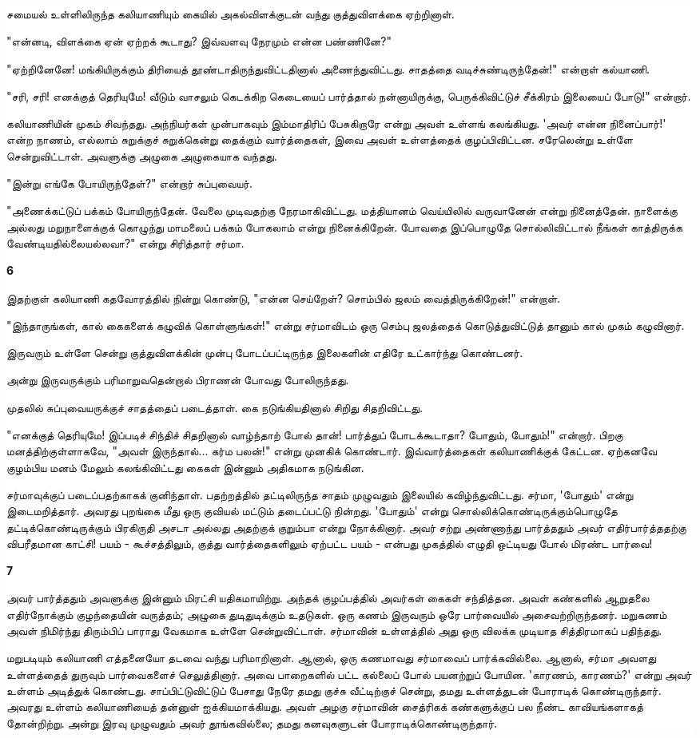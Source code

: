 சமையல் உள்ளிலிருந்த கலியாணியும் கையில் அகல்விளக்குடன் வந்து குத்துவிளக்கை ஏற்றினாள்.  

"என்னடி, விளக்கை ஏன் ஏற்றக் கூடாது? இவ்வளவு நேரமும் என்ன பண்ணினே?"  

"ஏற்றினேனே! மங்கியிருக்கும் திரியைத் தூண்டாதிருந்துவிட்டதினால் அணைந்துவிட்டது. சாதத்தை வடிச்சுண்டிருந்தேன்!" என்றாள் கல்யாணி.  

"சரி, சரி! எனக்குத் தெரியுமே! வீடும் வாசலும் கெடக்கிற கெடையைப் பார்த்தால் நன்னாயிருக்கு, பெருக்கிவிட்டுச் சீக்கிரம் இலையைப் போடு!" என்றார்.  

கலியாணியின் முகம் சிவந்தது. அந்நியர்கள் முன்பாகவும் இம்மாதிரிப் பேசுகிறாரே என்று அவள் உள்ளங் கலங்கியது. 'அவர் என்ன நினைப்பார்!' என்ற நாணம், எல்லாம் சுறுக்குச் சுறுக்கென்று தைக்கும் வார்த்தைகள், இவை அவள் உள்ளத்தைக் குழப்பிவிட்டன. சரேலென்று உள்ளே சென்றுவிட்டாள். அவளுக்கு அழுகை அழுகையாக வந்தது.  

"இன்று எங்கே போயிருந்தேள்?" என்றார் சுப்புவையர்.  

"அணைக்கட்டுப் பக்கம் போயிருந்தேன். வேலை முடிவதற்கு நேரமாகிவிட்டது. மத்தியானம் வெய்யிலில் வருவானேன் என்று நினைத்தேன். நாளைக்கு அல்லது மறுநாளைக்குக் கொழுந்து மாமலைப் பக்கம் போகலாம் என்று நினைக்கிறேன். போவதை இப்பொழுதே சொல்லிவிட்டால் நீங்கள் காத்திருக்க வேண்டியதில்லையல்லவா?" என்று சிரித்தார் சர்மா.  

**6**  

இதற்குள் கலியாணி கதவோரத்தில் நின்று கொண்டு, "என்ன செய்றேள்? சொம்பில் ஜலம் வைத்திருக்கிறேன்!" என்றாள்.  

"இந்தாருங்கள், கால் கைகளைக் கழுவிக் கொள்ளுங்கள்!" என்று சர்மாவிடம் ஒரு செம்பு ஜலத்தைக் கொடுத்துவிட்டுத் தானும் கால் முகம் கழுவினார்.  

இருவரும் உள்ளே சென்று குத்துவிளக்கின் முன்பு போடப்பட்டிருந்த இலைகளின் எதிரே உட்கார்ந்து கொண்டனர்.  

அன்று இருவருக்கும் பரிமாறுவதென்றால் பிராணன் போவது போலிருந்தது.  

முதலில் சுப்புவையருக்குச் சாதத்தைப் படைத்தாள். கை நடுங்கியதினால் சிறிது சிதறிவிட்டது.  

"எனக்குத் தெரியுமே! இப்படிச் சிந்திச் சிதறினால் வாழ்ந்தாற் போல் தான்! பார்த்துப் போடக்கூடாதா? போதும், போதும்!" என்றார். பிறகு மனத்திற்குள்ளாகவே, "அவள் இருந்தால்... கர்ம பலன்!" என்று முனகிக் கொண்டார். இவ்வார்த்தைகள் கலியாணிக்குக் கேட்டன. ஏற்கனவே குழம்பிய மனம் மேலும் கலங்கிவிட்டது கைகள் இன்னும் அதிகமாக நடுங்கின.  

சர்மாவுக்குப் படைப்பதற்காகக் குனிந்தாள். பதற்றத்தில் தட்டிலிருந்த சாதம் முழுவதும் இலையில் கவிழ்ந்துவிட்டது. சர்மா, 'போதும்' என்று இடைமறித்தார். அவரது புறங்கை மீது ஒரு குவியல் மட்டும் தடைப்பட்டு நின்றது. 'போதும்' என்று சொல்லிக்கொண்டிருக்கும்பொழுதே தட்டிக்கொண்டிருக்கும் பிரகிருதி அசடா அல்லது அதற்குக் குறும்பா என்று நோக்கினார். அவர் சற்று அண்ணாந்து பார்த்ததும் அவர் எதிர்பார்த்ததற்கு விபரீதமான காட்சி! பயம் - கூச்சத்திலும், குத்து வார்த்தைகளிலும் ஏற்பட்ட பயம் - என்பது முகத்தில் எழுதி ஒட்டியது போல் மிரண்ட பார்வை!  

**7**  

அவர் பார்த்ததும் அவளுக்கு இன்னும் மிரட்சி யதிகமாயிற்று. அந்தக் குழப்பத்தில் அவர்கள் கைகள் சந்தித்தன. அவள் கண்களில் ஆறுதலை எதிர்நோக்கும் குழந்தையின் வருத்தம்; அழுகை துடிதுடிக்கும் உதடுகள். ஒரு கணம் இருவரும் ஒரே பார்வையில் அசைவற்றிருந்தனர். மறுகணம் அவள் நிமிர்ந்து திரும்பிப் பாராது வேகமாக உள்ளே சென்றுவிட்டாள். சர்மாவின் உள்ளத்தில் அது ஒரு விலக்க முடியாத சித்திரமாகப் பதிந்தது.  

மறுபடியும் கலியாணி எத்தனையோ தடவை வந்து பரிமாறினாள். ஆனால், ஒரு கணமாவது சர்மாவைப் பார்க்கவில்லை. ஆனால், சர்மா அவளது உள்ளத்தைத் துருவும் பார்வைகளைச் செலுத்தினார். அவை பாறைகளில் பட்ட கல்லைப் போல் பயனற்றுப் போயின. 'காரணம், காரணம்?' என்று அவர் உள்ளம் அடித்துக் கொண்டது. சாப்பிட்டுவிட்டுப் பேசாது நேரே தமது குச்சு வீட்டிற்குச் சென்று, தமது உள்ளத்துடன் போராடிக் கொண்டிருந்தார். அவரது உள்ளம் கலியாணியைத் தன்னுள் ஐக்கியமாக்கியது. அவள் அழகு சர்மாவின் சைத்ரிகக் கண்களுக்குப் பல நீண்ட காவியங்களாகத் தோன்றிற்று. அன்று இரவு முழுவதும் அவர் தூங்கவில்லை; தமது கனவுகளுடன் போராடிக்கொண்டிருந்தார்.  
